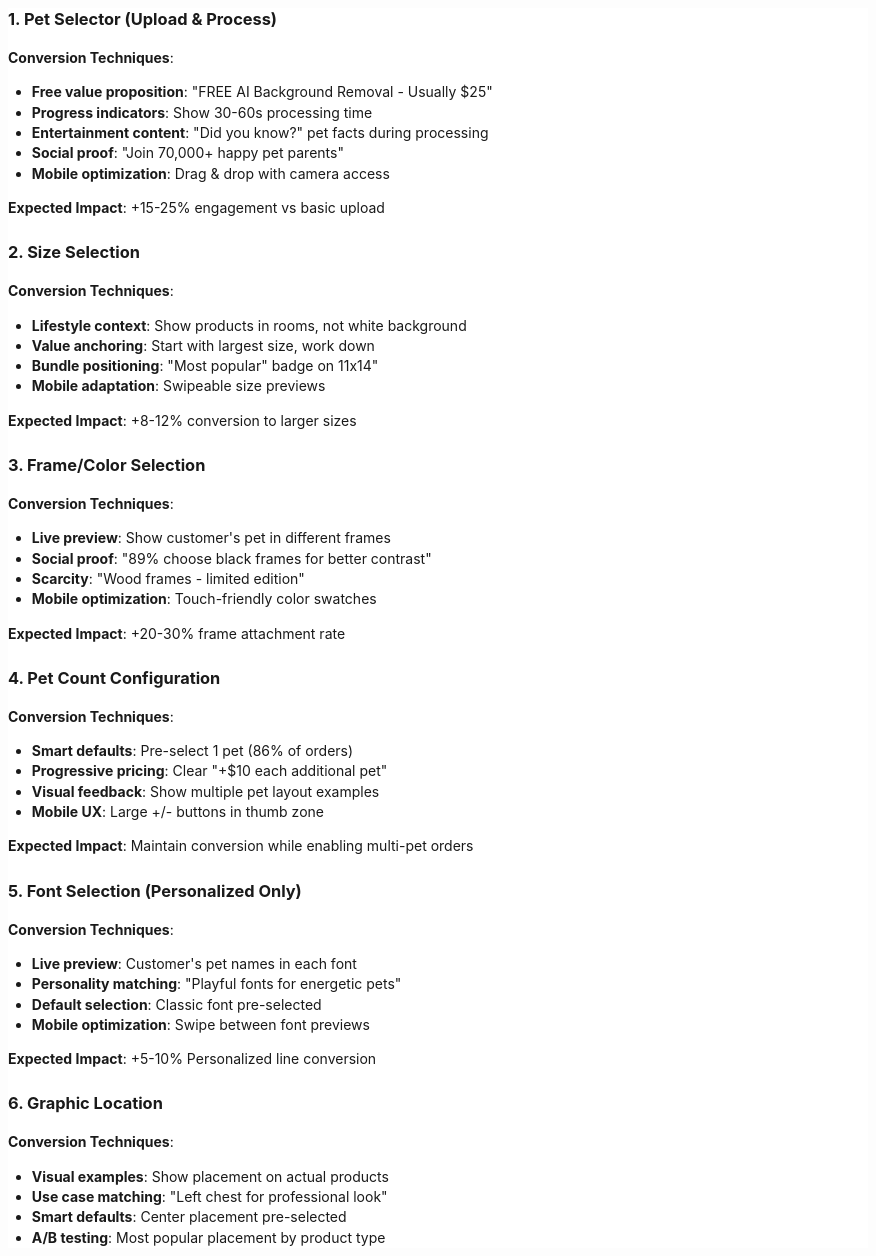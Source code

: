 ### 1. Pet Selector (Upload & Process)
**Conversion Techniques**:
- **Free value proposition**: "FREE AI Background Removal - Usually $25"
- **Progress indicators**: Show 30-60s processing time
- **Entertainment content**: "Did you know?" pet facts during processing
- **Social proof**: "Join 70,000+ happy pet parents"
- **Mobile optimization**: Drag & drop with camera access

**Expected Impact**: +15-25% engagement vs basic upload

### 2. Size Selection
**Conversion Techniques**:
- **Lifestyle context**: Show products in rooms, not white background
- **Value anchoring**: Start with largest size, work down
- **Bundle positioning**: "Most popular" badge on 11x14"
- **Mobile adaptation**: Swipeable size previews

**Expected Impact**: +8-12% conversion to larger sizes

### 3. Frame/Color Selection
**Conversion Techniques**:
- **Live preview**: Show customer's pet in different frames
- **Social proof**: "89% choose black frames for better contrast"
- **Scarcity**: "Wood frames - limited edition"
- **Mobile optimization**: Touch-friendly color swatches

**Expected Impact**: +20-30% frame attachment rate

### 4. Pet Count Configuration
**Conversion Techniques**:
- **Smart defaults**: Pre-select 1 pet (86% of orders)
- **Progressive pricing**: Clear "+$10 each additional pet"
- **Visual feedback**: Show multiple pet layout examples
- **Mobile UX**: Large +/- buttons in thumb zone

**Expected Impact**: Maintain conversion while enabling multi-pet orders

### 5. Font Selection (Personalized Only)
**Conversion Techniques**:
- **Live preview**: Customer's pet names in each font
- **Personality matching**: "Playful fonts for energetic pets"
- **Default selection**: Classic font pre-selected
- **Mobile optimization**: Swipe between font previews

**Expected Impact**: +5-10% Personalized line conversion

### 6. Graphic Location
**Conversion Techniques**:
- **Visual examples**: Show placement on actual products
- **Use case matching**: "Left chest for professional look"
- **Smart defaults**: Center placement pre-selected
- **A/B testing**: Most popular placement by product type
